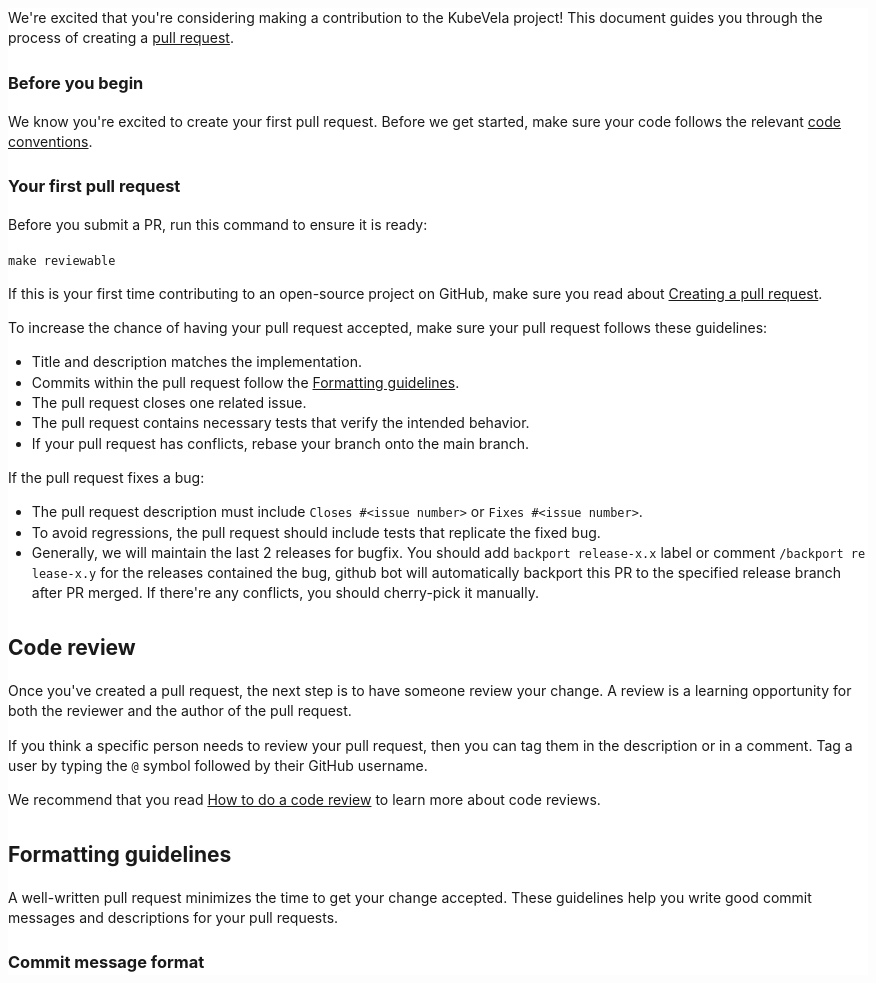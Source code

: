 We're excited that you're considering making a contribution to the KubeVela project!
This document guides you through the process of creating a [pull request](https://help.github.com/en/articles/about-pull-requests/).

### Before you begin

We know you're excited to create your first pull request. Before we get started, make sure your code follows the relevant [code conventions](./code-conventions.md).

### Your first pull request

Before you submit a PR, run this command to ensure it is ready:
```
make reviewable
```

If this is your first time contributing to an open-source project on GitHub, make sure you read about [Creating a pull request](https://help.github.com/en/articles/creating-a-pull-request).

To increase the chance of having your pull request accepted, make sure your pull request follows these guidelines:

- Title and description matches the implementation.
- Commits within the pull request follow the [Formatting guidelines](#Formatting-guidelines).
- The pull request closes one related issue.
- The pull request contains necessary tests that verify the intended behavior.
- If your pull request has conflicts, rebase your branch onto the main branch.

If the pull request fixes a bug:

- The pull request description must include `Closes #<issue number>` or `Fixes #<issue number>`.
- To avoid regressions, the pull request should include tests that replicate the fixed bug.
- Generally, we will maintain the last 2 releases for bugfix. You should add `backport release-x.x` label or comment `/backport release-x.y` for the releases contained the bug, github bot will automatically backport this PR to the specified release branch after PR merged. If there're any conflicts, you should cherry-pick it manually.

## Code review

Once you've created a pull request, the next step is to have someone review your change.
A review is a learning opportunity for both the reviewer and the author of the pull request.

If you think a specific person needs to review your pull request, then you can tag them in the description or in a comment.
Tag a user by typing the `@` symbol followed by their GitHub username.

We recommend that you read [How to do a code review](https://google.github.io/eng-practices/review/reviewer/) to learn more about code reviews.

## Formatting guidelines

A well-written pull request minimizes the time to get your change accepted.
These guidelines help you write good commit messages and descriptions for your pull requests.

### Commit message format

